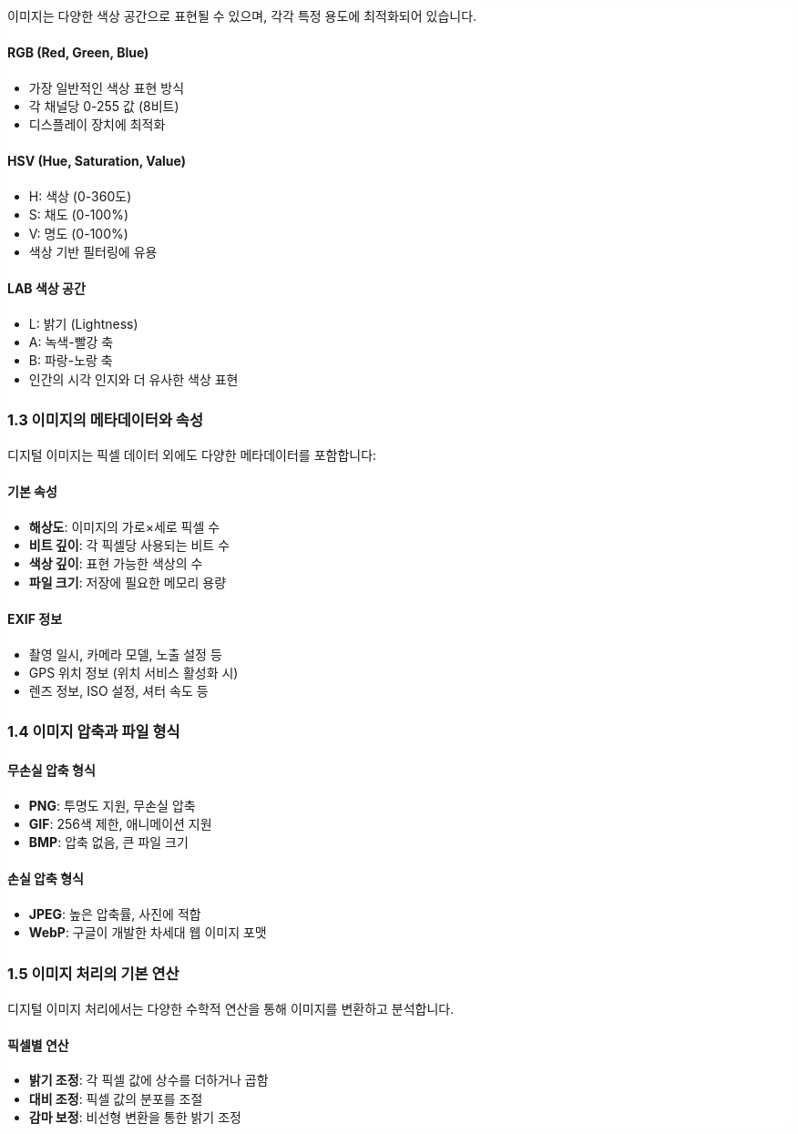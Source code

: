 이미지는 다양한 색상 공간으로 표현될 수 있으며, 각각 특정 용도에 최적화되어 있습니다.

#### RGB (Red, Green, Blue)
- 가장 일반적인 색상 표현 방식
- 각 채널당 0-255 값 (8비트)
- 디스플레이 장치에 최적화

#### HSV (Hue, Saturation, Value)
- H: 색상 (0-360도)
- S: 채도 (0-100%)
- V: 명도 (0-100%)
- 색상 기반 필터링에 유용

#### LAB 색상 공간
- L: 밝기 (Lightness)
- A: 녹색-빨강 축
- B: 파랑-노랑 축
- 인간의 시각 인지와 더 유사한 색상 표현

### 1.3 이미지의 메타데이터와 속성

디지털 이미지는 픽셀 데이터 외에도 다양한 메타데이터를 포함합니다:

#### 기본 속성
- **해상도**: 이미지의 가로×세로 픽셀 수
- **비트 깊이**: 각 픽셀당 사용되는 비트 수
- **색상 깊이**: 표현 가능한 색상의 수
- **파일 크기**: 저장에 필요한 메모리 용량

#### EXIF 정보
- 촬영 일시, 카메라 모델, 노출 설정 등
- GPS 위치 정보 (위치 서비스 활성화 시)
- 렌즈 정보, ISO 설정, 셔터 속도 등

### 1.4 이미지 압축과 파일 형식

#### 무손실 압축 형식
- **PNG**: 투명도 지원, 무손실 압축
- **GIF**: 256색 제한, 애니메이션 지원
- **BMP**: 압축 없음, 큰 파일 크기

#### 손실 압축 형식
- **JPEG**: 높은 압축률, 사진에 적합
- **WebP**: 구글이 개발한 차세대 웹 이미지 포맷

### 1.5 이미지 처리의 기본 연산

디지털 이미지 처리에서는 다양한 수학적 연산을 통해 이미지를 변환하고 분석합니다.

#### 픽셀별 연산
- **밝기 조정**: 각 픽셀 값에 상수를 더하거나 곱함
- **대비 조정**: 픽셀 값의 분포를 조절
- **감마 보정**: 비선형 변환을 통한 밝기 조정
